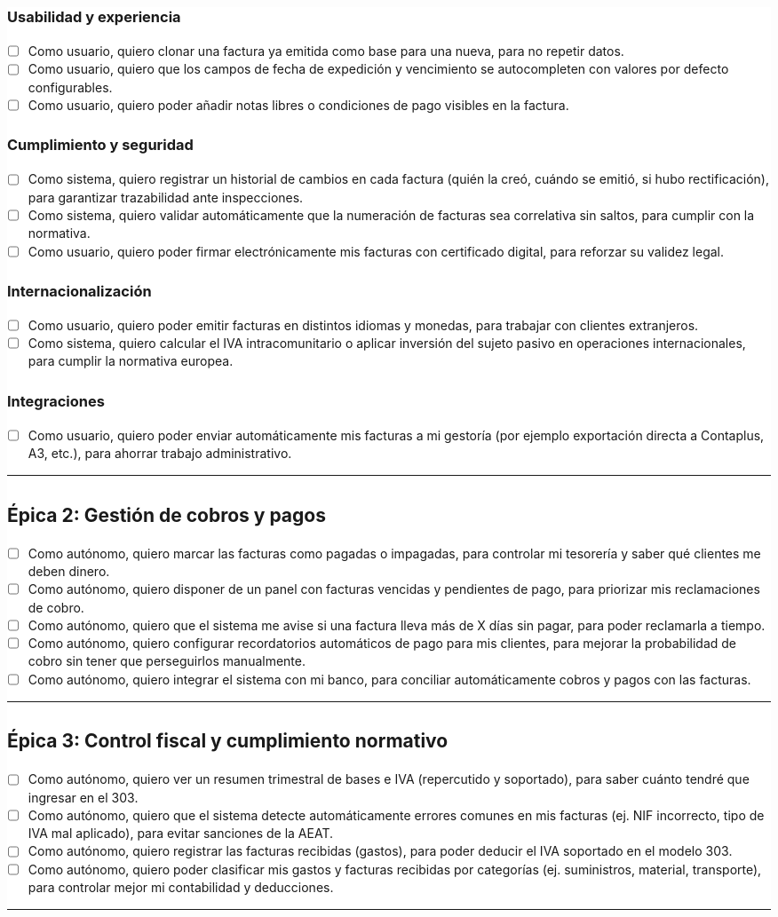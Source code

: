 ### Usabilidad y experiencia
- [ ] Como usuario, quiero clonar una factura ya emitida como base para una nueva, para no repetir datos.  
- [ ] Como usuario, quiero que los campos de fecha de expedición y vencimiento se autocompleten con valores por defecto configurables.  
- [ ] Como usuario, quiero poder añadir notas libres o condiciones de pago visibles en la factura.  

### Cumplimiento y seguridad
- [ ] Como sistema, quiero registrar un historial de cambios en cada factura (quién la creó, cuándo se emitió, si hubo rectificación), para garantizar trazabilidad ante inspecciones.  
- [ ] Como sistema, quiero validar automáticamente que la numeración de facturas sea correlativa sin saltos, para cumplir con la normativa.  
- [ ] Como usuario, quiero poder firmar electrónicamente mis facturas con certificado digital, para reforzar su validez legal.  

### Internacionalización
- [ ] Como usuario, quiero poder emitir facturas en distintos idiomas y monedas, para trabajar con clientes extranjeros.  
- [ ] Como sistema, quiero calcular el IVA intracomunitario o aplicar inversión del sujeto pasivo en operaciones internacionales, para cumplir la normativa europea.  

### Integraciones
- [ ] Como usuario, quiero poder enviar automáticamente mis facturas a mi gestoría (por ejemplo exportación directa a Contaplus, A3, etc.), para ahorrar trabajo administrativo.  

---

## Épica 2: Gestión de cobros y pagos
- [ ] Como autónomo, quiero marcar las facturas como pagadas o impagadas, para controlar mi tesorería y saber qué clientes me deben dinero.  
- [ ] Como autónomo, quiero disponer de un panel con facturas vencidas y pendientes de pago, para priorizar mis reclamaciones de cobro.  
- [ ] Como autónomo, quiero que el sistema me avise si una factura lleva más de X días sin pagar, para poder reclamarla a tiempo.  
- [ ] Como autónomo, quiero configurar recordatorios automáticos de pago para mis clientes, para mejorar la probabilidad de cobro sin tener que perseguirlos manualmente.  
- [ ] Como autónomo, quiero integrar el sistema con mi banco, para conciliar automáticamente cobros y pagos con las facturas.  

---

## Épica 3: Control fiscal y cumplimiento normativo
- [ ] Como autónomo, quiero ver un resumen trimestral de bases e IVA (repercutido y soportado), para saber cuánto tendré que ingresar en el 303.  
- [ ] Como autónomo, quiero que el sistema detecte automáticamente errores comunes en mis facturas (ej. NIF incorrecto, tipo de IVA mal aplicado), para evitar sanciones de la AEAT.  
- [ ] Como autónomo, quiero registrar las facturas recibidas (gastos), para poder deducir el IVA soportado en el modelo 303.  
- [ ] Como autónomo, quiero poder clasificar mis gastos y facturas recibidas por categorías (ej. suministros, material, transporte), para controlar mejor mi contabilidad y deducciones.  

---